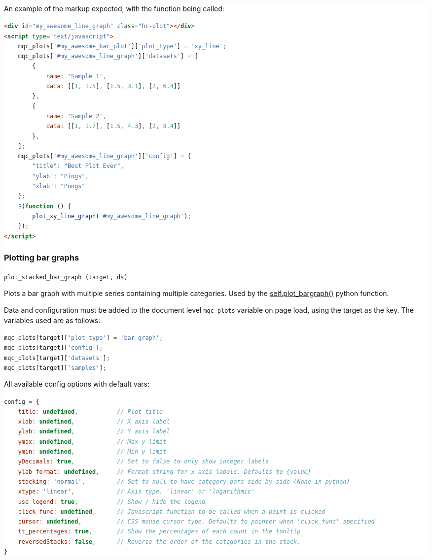 An example of the markup expected, with the function being called:
```html
<div id="my_awesome_line_graph" class="hc-plot"></div>
<script type="text/javascript">
    mqc_plots['#my_awesome_bar_plot']['plot_type'] = 'xy_line';
    mqc_plots['#my_awesome_line_graph']['datasets'] = [
        {
            name: 'Sample 1',
            data: [[1, 1.5], [1.5, 3.1], [2, 6.4]]
        },
        {
            name: 'Sample 2',
            data: [[1, 1.7], [1.5, 4.3], [2, 8.4]]
        },
    ];
    mqc_plots['#my_awesome_line_graph']['config'] = {
        "title": "Best Plot Ever",
        "ylab": "Pings",
        "xlab": "Pongs"
    };
    $(function () {
        plot_xy_line_graph('#my_awesome_line_graph');
    });
</script>
```

### Plotting bar graphs
`plot_stacked_bar_graph (target, ds)`

Plots a bar graph with multiple series containing multiple categories.
Used by the [self.plot_bargraph()](CONTRIBUTING.md#selfplot_bargraph-data-cats-config)
python function.

Data and configuration must be added to the document level
`mqc_plots` variable on page load, using the target as the key.
The variables used are as follows:
```javascript
mqc_plots[target]['plot_type'] = 'bar_graph';
mqc_plots[target]['config'];
mqc_plots[target]['datasets'];
mqc_plots[target]['samples'];
```

All available config options with default vars:
```javascript
config = {
    title: undefined,           // Plot title
    xlab: undefined,            // X axis label
    ylab: undefined,            // Y axis label
    ymax: undefined,            // Max y limit
    ymin: undefined,            // Min y limit
    yDecimals: true,            // Set to false to only show integer labels
    ylab_format: undefined,     // Format string for x axis labels. Defaults to {value}
    stacking: 'normal',         // Set to null to have category bars side by side (None in python)
    xtype: 'linear',            // Axis type. 'linear' or 'logarithmic'
    use_legend: true,           // Show / hide the legend
    click_func: undefined,      // Javascript function to be called when a point is clicked
    cursor: undefined,          // CSS mouse cursor type. Defaults to pointer when 'click_func' specified
    tt_percentages: true,       // Show the percentages of each count in the tooltip
    reversedStacks: false,      // Reverse the order of the categories in the stack.
}
```
